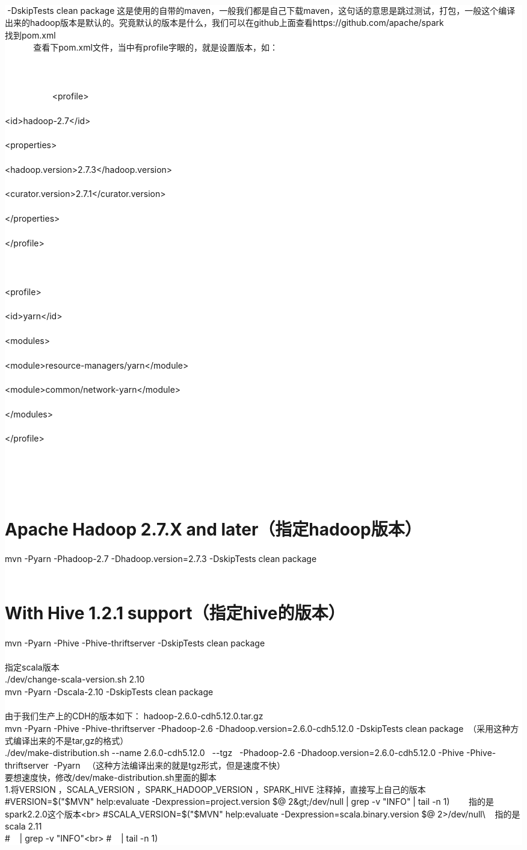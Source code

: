  -DskipTests clean package 这是使用的自带的maven，一般我们都是自己下载maven，这句话的意思是跳过测试，打包，一般这个编译出来的hadoop版本是默认的。究竟默认的版本是什么，我们可以在github上面查看https://github.com/apache/spark<br>
找到pom.xml<br>
            查看下pom.xml文件，当中有profile字眼的，就是设置版本，如：<br>
    <br>
       <br><br>
                    &lt;profile&gt;      <br>
      <br>
&lt;id&gt;hadoop-2.7&lt;/id&gt;<br>
      <br>
&lt;properties&gt;<br>
      <br>
&lt;hadoop.version&gt;2.7.3&lt;/hadoop.version&gt;<br>
      <br>
&lt;curator.version&gt;2.7.1&lt;/curator.version&gt;<br>
      <br>
&lt;/properties&gt;<br>
      <br>
&lt;/profile&gt;<br>
      <br>
 <br>
      <br>
&lt;profile&gt;<br>
      <br>
&lt;id&gt;yarn&lt;/id&gt;<br>
      <br>
&lt;modules&gt;<br>
      <br>
&lt;module&gt;resource-managers/yarn&lt;/module&gt;<br>
      <br>
&lt;module&gt;common/network-yarn&lt;/module&gt;<br>
      <br>
&lt;/modules&gt;<br>
      <br>
&lt;/profile&gt;<br>
       <br><br><br><br>
# Apache Hadoop 2.7.X and later（指定hadoop版本）<br>
mvn -Pyarn -Phadoop-2.7 -Dhadoop.version=2.7.3 -DskipTests clean package<br><br>
# With Hive 1.2.1 support（指定hive的版本）<br>
mvn -Pyarn -Phive -Phive-thriftserver -DskipTests clean package<br><br>
指定scala版本<br>
./dev/change-scala-version.sh 2.10<br>
mvn -Pyarn -Dscala-2.10 -DskipTests clean package<br><br>
由于我们生产上的CDH的版本如下： hadoop-2.6.0-cdh5.12.0.tar.gz<br>
mvn -Pyarn -Phive -Phive-thriftserver -Phadoop-2.6 -Dhadoop.version=2.6.0-cdh5.12.0 -DskipTests clean package  （采用这种方式编译出来的不是tar,gz的格式）<br>
./dev/make-distribution.sh --name 2.6.0-cdh5.12.0   --tgz   -Phadoop-2.6 -Dhadoop.version=2.6.0-cdh5.12.0 -Phive -Phive-thriftserver  -Pyarn   （这种方法编译出来的就是tgz形式，但是速度不快）<br>
要想速度快，修改/dev/make-distribution.sh里面的脚本<br>
1.将VERSION ，SCALA_VERSION ，SPARK_HADOOP_VERSION ，SPARK_HIVE 注释掉，直接写上自己的版本<br>
#VERSION=$("$MVN" help:evaluate -Dexpression=project.version $@ 2&gt;/dev/null | grep -v "INFO" | tail -n 1)        指的是spark2.2.0这个版本<br>
#SCALA_VERSION=$("$MVN" help:evaluate -Dexpression=scala.binary.version $@ 2&gt;/dev/null\    指的是scala 2.11<br>
#    | grep -v "INFO"\<br>
#    | tail -n 1)<br>